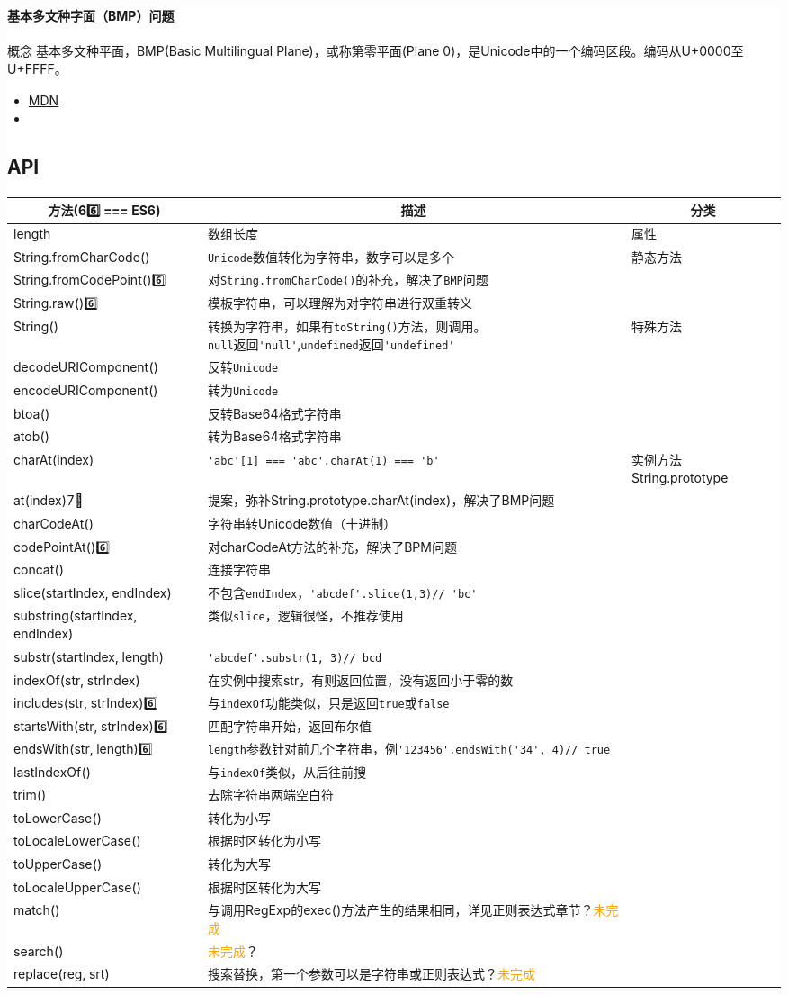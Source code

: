 #### 基本多文种字面（BMP）问题

概念
基本多文种平面，BMP(Basic Multilingual Plane)，或称第零平面(Plane 0)，是Unicode中的一个编码区段。编码从U+0000至U+FFFF。

* [MDN](https://developer.mozilla.org/zh-CN/docs/Web/JavaScript/Reference/Global_Objects/String)
* 

## API


| 方法(66️⃣ === ES6) | 描述 | 分类 |
| --- | --- | --- |
| length | 数组长度 | 属性 |
| String.fromCharCode() | `Unicode`数值转化为字符串，数字可以是多个 | 静态方法 |
| String.fromCodePoint()6️⃣ | 对`String.fromCharCode()`的补充，解决了`BMP`问题 |  |
| String.raw()6️⃣ | 模板字符串，可以理解为对字符串进行双重转义 |  |
| String() | 转换为字符串，如果有`toString()`方法，则调用。<br> `null`返回`'null'`,`undefined`返回`'undefined'` | 特殊方法 |
| decodeURIComponent() | 反转`Unicode` |  |
| encodeURIComponent() | 转为`Unicode` |  |
| btoa() | 反转Base64格式字符串 |  |
| atob() | 转为Base64格式字符串 |  |
| charAt(index) | `'abc'[1] === 'abc'.charAt(1) === 'b'` | 实例方法String.prototype |
| at(index)7⃣️ | 提案，弥补String.prototype.charAt(index)，解决了BMP问题 |  |
| charCodeAt() | 字符串转Unicode数值（十进制） |  |
| codePointAt()6️⃣ | 对charCodeAt方法的补充，解决了BPM问题 |  |
| concat() | 连接字符串 |  |
| slice(startIndex, endIndex) | 不包含`endIndex`，`'abcdef'.slice(1,3)// 'bc'` |  |
| substring(startIndex, endIndex) | 类似`slice`，逻辑很怪，不推荐使用 |  |
| substr(startIndex, length) | `'abcdef'.substr(1, 3)// bcd` |  |
| indexOf(str, strIndex) | 在实例中搜索str，有则返回位置，没有返回小于零的数	 |  |
| includes(str, strIndex)6️⃣ | 与`indexOf`功能类似，只是返回`true`或`false` |  |
| startsWith(str, strIndex)6️⃣ | 匹配字符串开始，返回布尔值 |  |
| endsWith(str, length)6️⃣ | `length`参数针对前几个字符串，例`'123456'.endsWith('34', 4)// true` |  |
| lastIndexOf() | 与`indexOf`类似，从后往前搜 |  |
| trim() | 去除字符串两端空白符 |  |
| toLowerCase() | 转化为小写 |  |
| toLocaleLowerCase() | 根据时区转化为小写 |  |
| toUpperCase() | 转化为大写 |  |
| toLocaleUpperCase() | 根据时区转化为大写 |  |	
| match() | 与调用RegExp的exec()方法产生的结果相同，详见正则表达式章节？<span style="color:orange">未完成</span> |  |	
| search() | <span style="color:orange">未完成</span>？ |  |	
| replace(reg, srt) | 搜索替换，第一个参数可以是字符串或正则表达式？<span style="color:orange">未完成</span> |  |	